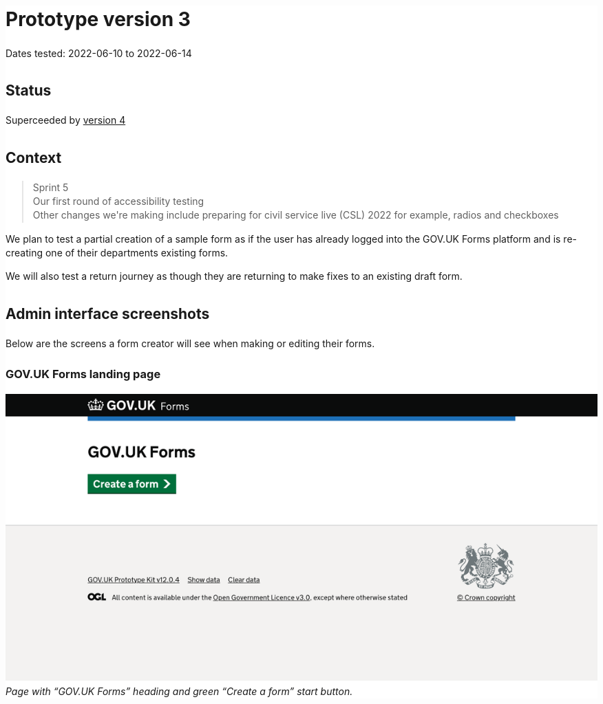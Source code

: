 # Prototype version 3

Dates tested: 2022-06-10 to 2022-06-14

## Status

Superceeded by [version 4](../prototype-version-4)

## Context

> Sprint 5  
> Our first round of accessibility testing  
> Other changes we're making include preparing for civil service live (CSL) 2022 for example, radios and checkboxes

We plan to test a partial creation of a sample form as if the user has already logged into the GOV.UK Forms platform and is re-creating one of their departments existing forms.

We will also test a return journey as though they are returning to make fixes to an existing draft form.



## Admin interface screenshots

Below are the screens a form creator will see when making or editing their forms.


### GOV.UK Forms landing page

![GOV.UK Forms landing page. Screenshot](screenshots/001-GOV.UK-Forms.png)
*Page with “GOV.UK Forms” heading and green “Create a form” start button.*
